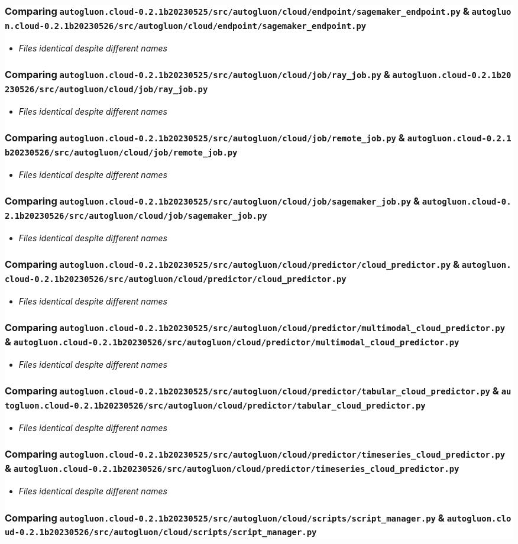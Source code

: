 ### Comparing `autogluon.cloud-0.2.1b20230525/src/autogluon/cloud/endpoint/sagemaker_endpoint.py` & `autogluon.cloud-0.2.1b20230526/src/autogluon/cloud/endpoint/sagemaker_endpoint.py`

 * *Files identical despite different names*

### Comparing `autogluon.cloud-0.2.1b20230525/src/autogluon/cloud/job/ray_job.py` & `autogluon.cloud-0.2.1b20230526/src/autogluon/cloud/job/ray_job.py`

 * *Files identical despite different names*

### Comparing `autogluon.cloud-0.2.1b20230525/src/autogluon/cloud/job/remote_job.py` & `autogluon.cloud-0.2.1b20230526/src/autogluon/cloud/job/remote_job.py`

 * *Files identical despite different names*

### Comparing `autogluon.cloud-0.2.1b20230525/src/autogluon/cloud/job/sagemaker_job.py` & `autogluon.cloud-0.2.1b20230526/src/autogluon/cloud/job/sagemaker_job.py`

 * *Files identical despite different names*

### Comparing `autogluon.cloud-0.2.1b20230525/src/autogluon/cloud/predictor/cloud_predictor.py` & `autogluon.cloud-0.2.1b20230526/src/autogluon/cloud/predictor/cloud_predictor.py`

 * *Files identical despite different names*

### Comparing `autogluon.cloud-0.2.1b20230525/src/autogluon/cloud/predictor/multimodal_cloud_predictor.py` & `autogluon.cloud-0.2.1b20230526/src/autogluon/cloud/predictor/multimodal_cloud_predictor.py`

 * *Files identical despite different names*

### Comparing `autogluon.cloud-0.2.1b20230525/src/autogluon/cloud/predictor/tabular_cloud_predictor.py` & `autogluon.cloud-0.2.1b20230526/src/autogluon/cloud/predictor/tabular_cloud_predictor.py`

 * *Files identical despite different names*

### Comparing `autogluon.cloud-0.2.1b20230525/src/autogluon/cloud/predictor/timeseries_cloud_predictor.py` & `autogluon.cloud-0.2.1b20230526/src/autogluon/cloud/predictor/timeseries_cloud_predictor.py`

 * *Files identical despite different names*

### Comparing `autogluon.cloud-0.2.1b20230525/src/autogluon/cloud/scripts/script_manager.py` & `autogluon.cloud-0.2.1b20230526/src/autogluon/cloud/scripts/script_manager.py`
